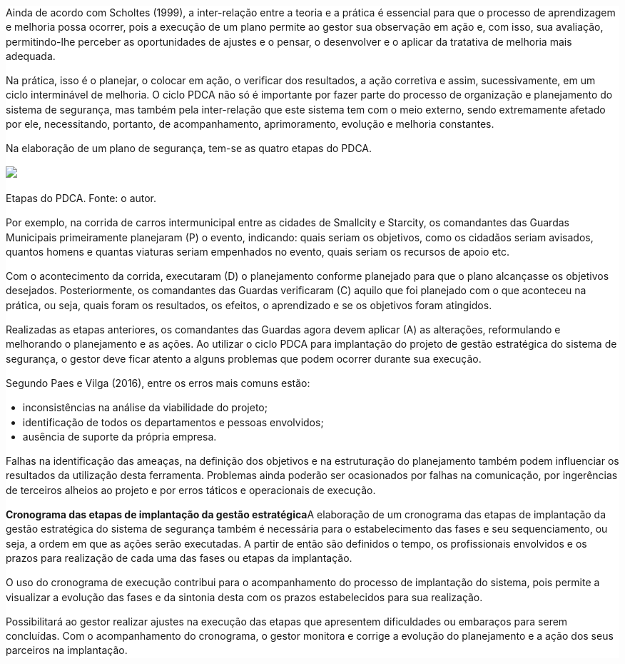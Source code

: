 Ainda de acordo com Scholtes (1999), a inter-relação entre a teoria e a prática é essencial para que o processo de aprendizagem e melhoria possa ocorrer, pois a execução de um plano permite ao gestor sua observação em ação e, com isso, sua avaliação, permitindo-lhe perceber as oportunidades de ajustes e o pensar, o desenvolver e o aplicar da tratativa de melhoria mais adequada.

Na prática, isso é o planejar, o colocar em ação, o verificar dos resultados, a ação corretiva e assim, sucessivamente, em um ciclo interminável de melhoria. O ciclo PDCA não só é importante por fazer parte do processo de organização e planejamento do sistema de segurança, mas também pela inter-relação que este sistema tem com o meio externo, sendo extremamente afetado por ele, necessitando, portanto, de acompanhamento, aprimoramento, evolução e melhoria constantes.

Na elaboração de um plano de segurança, tem-se as quatro etapas do PDCA.

[![](https://ampli-images.s3.amazonaws.com/production/122a14f3-055e-4415-8c15-a192be965195/original)](https://ampli-images.s3.amazonaws.com/production/122a14f3-055e-4415-8c15-a192be965195/original)

Etapas do PDCA. Fonte: o autor.

Por exemplo, na corrida de carros intermunicipal entre as cidades de Smallcity e Starcity, os comandantes das Guardas Municipais primeiramente planejaram (P) o evento, indicando: quais seriam os objetivos, como os cidadãos seriam avisados, quantos homens e quantas viaturas seriam empenhados no evento, quais seriam os recursos de apoio etc.

Com o acontecimento da corrida, executaram (D) o planejamento conforme planejado para que o plano alcançasse os objetivos desejados. Posteriormente, os comandantes das Guardas verificaram (C) aquilo que foi planejado com o que aconteceu na prática, ou seja, quais foram os resultados, os efeitos, o aprendizado e se os objetivos foram atingidos.

Realizadas as etapas anteriores, os comandantes das Guardas agora devem aplicar (A) as alterações, reformulando e melhorando o planejamento e as ações. Ao utilizar o ciclo PDCA para implantação do projeto de gestão estratégica do sistema de segurança, o gestor deve ficar atento a alguns problemas que podem ocorrer durante sua execução.

Segundo Paes e Vilga (2016), entre os erros mais comuns estão:

- inconsistências na análise da viabilidade do projeto;
- identificação de todos os departamentos e pessoas envolvidos;
- ausência de suporte da própria empresa.

Falhas na identificação das ameaças, na definição dos objetivos e na estruturação do planejamento também podem influenciar os resultados da utilização desta ferramenta. Problemas ainda poderão ser ocasionados por falhas na comunicação, por ingerências de terceiros alheios ao projeto e por erros táticos e operacionais de execução.

**Cronograma das etapas de implantação da gestão estratégica**A elaboração de um cronograma das etapas de implantação da gestão estratégica do sistema de segurança também é necessária para o estabelecimento das fases e seu sequenciamento, ou seja, a ordem em que as ações serão executadas. A partir de então são definidos o tempo, os profissionais envolvidos e os prazos para realização de cada uma das fases ou etapas da implantação.

O uso do cronograma de execução contribui para o acompanhamento do processo de implantação do sistema, pois permite a visualizar a evolução das fases e da sintonia desta com os prazos estabelecidos para sua realização.

Possibilitará ao gestor realizar ajustes na execução das etapas que apresentem dificuldades ou embaraços para serem concluídas. Com o acompanhamento do cronograma, o gestor monitora e corrige a evolução do planejamento e a ação dos seus parceiros na implantação.
